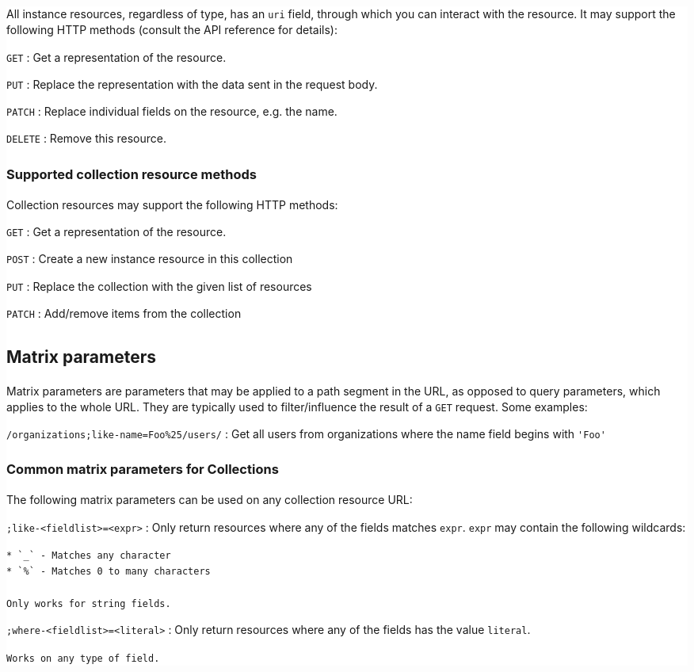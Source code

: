 All instance resources, regardless of type, has an `uri` field, through which you can
interact with the resource. It may support the following HTTP methods (consult
the API reference for details):

`GET`
:   Get a representation of the resource.

`PUT`
:   Replace the representation with the data sent in the request body.

`PATCH`
:   Replace individual fields on the resource, e.g. the name.

`DELETE`
:   Remove this resource.

### Supported collection resource methods

Collection resources may support the following HTTP methods:

`GET`
:   Get a representation of the resource.

`POST`
:   Create a new instance resource in this collection

`PUT`
:   Replace the collection with the given list of resources

`PATCH`
:   Add/remove items from the collection

## Matrix parameters

Matrix parameters are parameters that may be applied to a path segment in the
URL, as opposed to query parameters, which applies to the whole URL. They are
typically used to filter/influence the result of a `GET` request. Some examples:

`/organizations;like-name=Foo%25/users/`
:   Get all users from organizations where the name field begins with `'Foo'`

### Common matrix parameters for Collections

The following matrix parameters can be used on any collection resource URL:

`;like-<fieldlist>=<expr>`
:   Only return resources where any of the fields matches `expr`. `expr` may
    contain the following wildcards:

    * `_` - Matches any character
    * `%` - Matches 0 to many characters

    Only works for string fields.

`;where-<fieldlist>=<literal>`
:   Only return resources where any of the fields has the value `literal`.

    Works on any type of field.
